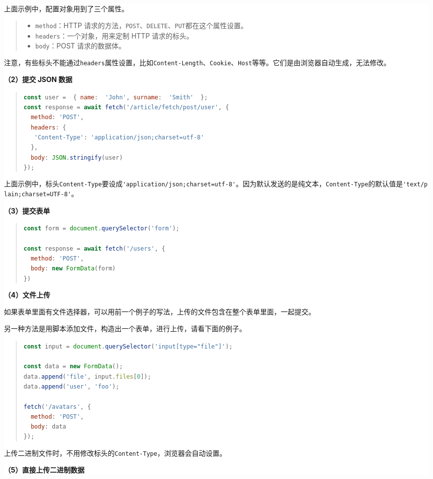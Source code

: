 上面示例中，配置对象用到了三个属性。

> - `method`：HTTP 请求的方法，`POST`、`DELETE`、`PUT`都在这个属性设置。
> - `headers`：一个对象，用来定制 HTTP 请求的标头。
> - `body`：POST 请求的数据体。

注意，有些标头不能通过`headers`属性设置，比如`Content-Length`、`Cookie`、`Host`等等。它们是由浏览器自动生成，无法修改。

**（2）提交 JSON 数据**

> ```javascript
> const user =  { name:  'John', surname:  'Smith'  };
> const response = await fetch('/article/fetch/post/user', {
>   method: 'POST',
>   headers: {
>    'Content-Type': 'application/json;charset=utf-8'
>   }, 
>   body: JSON.stringify(user) 
> });
> ```

上面示例中，标头`Content-Type`要设成`'application/json;charset=utf-8'`。因为默认发送的是纯文本，`Content-Type`的默认值是`'text/plain;charset=UTF-8'`。

**（3）提交表单**

> ```javascript
> const form = document.querySelector('form');
> 
> const response = await fetch('/users', {
>   method: 'POST',
>   body: new FormData(form)
> })
> ```

**（4）文件上传**

如果表单里面有文件选择器，可以用前一个例子的写法，上传的文件包含在整个表单里面，一起提交。

另一种方法是用脚本添加文件，构造出一个表单，进行上传，请看下面的例子。

> ```javascript
> const input = document.querySelector('input[type="file"]');
> 
> const data = new FormData();
> data.append('file', input.files[0]);
> data.append('user', 'foo');
> 
> fetch('/avatars', {
>   method: 'POST',
>   body: data
> });
> ```

上传二进制文件时，不用修改标头的`Content-Type`，浏览器会自动设置。

**（5）直接上传二进制数据**
